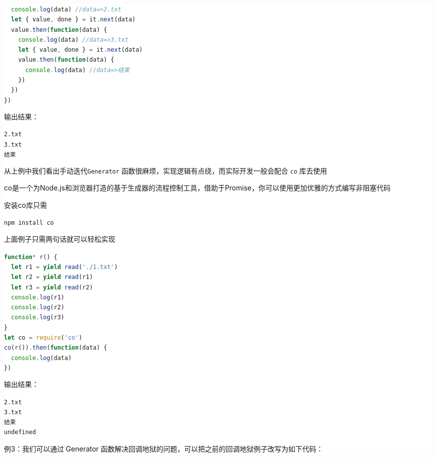 ```js
  console.log(data) //data=>2.txt
  let { value, done } = it.next(data)
  value.then(function(data) {
    console.log(data) //data=>3.txt
    let { value, done } = it.next(data)
    value.then(function(data) {
      console.log(data) //data=>结束
    })
  })
})
```

输出结果：

```html
2.txt
3.txt
结束
```

从上例中我们看出手动迭代`Generator` 函数很麻烦，实现逻辑有点绕，而实际开发一般会配合 `co` 库去使用

co是一个为Node.js和浏览器打造的基于生成器的流程控制工具，借助于Promise，你可以使用更加优雅的方式编写非阻塞代码

安装co库只需

```bash
npm install co
```

上面例子只需两句话就可以轻松实现

```js
function* r() {
  let r1 = yield read('./1.txt')
  let r2 = yield read(r1)
  let r3 = yield read(r2)
  console.log(r1)
  console.log(r2)
  console.log(r3)
}
let co = require('co')
co(r()).then(function(data) {
  console.log(data)
})
```

输出结果：

```html
2.txt
3.txt
结束
undefined
```

例3：我们可以通过 Generator 函数解决回调地狱的问题，可以把之前的回调地狱例子改写为如下代码：
